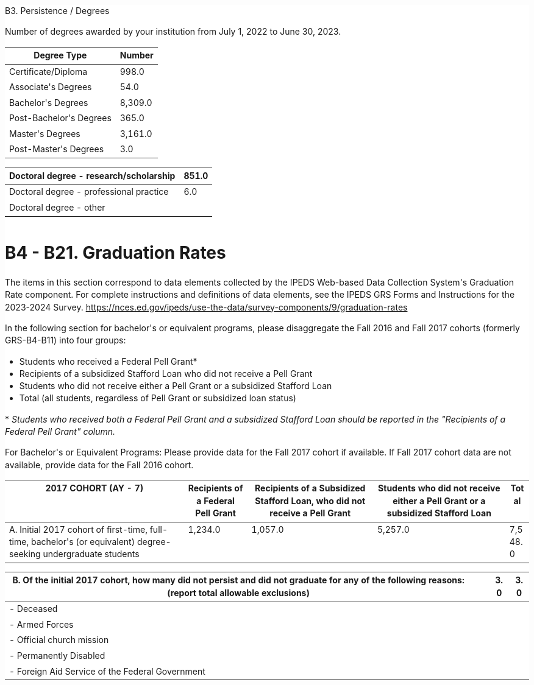 B3. Persistence / Degrees

Number of degrees awarded by your institution from July 1, 2022 to June 30, 2023.

| Degree Type             | Number  |
| ----------------------- | ------- |
| Certificate/Diploma     | 998.0   |
| Associate's Degrees     | 54.0    |
| Bachelor's Degrees      | 8,309.0 |
| Post-Bachelor's Degrees | 365.0   |
| Master's Degrees        | 3,161.0 |
| Post-Master's Degrees   | 3.0     |

| Doctoral degree - research/scholarship  | 851.0 |
| --------------------------------------- | ----- |
| Doctoral degree - professional practice | 6.0   |
| Doctoral degree - other                 |       |

# B4 - B21. Graduation Rates

The items in this section correspond to data elements collected by the IPEDS Web-based Data Collection System's Graduation Rate component. For complete instructions and definitions of data elements, see the IPEDS GRS Forms and Instructions for the 2023-2024 Survey. https://nces.ed.gov/ipeds/use-the-data/survey-components/9/graduation-rates

In the following section for bachelor's or equivalent programs, please disaggregate the Fall 2016 and Fall 2017 cohorts (formerly GRS-B4-B11) into four groups:

- Students who received a Federal Pell Grant\*
- Recipients of a subsidized Stafford Loan who did not receive a Pell Grant
- Students who did not receive either a Pell Grant or a subsidized Stafford Loan
- Total (all students, regardless of Pell Grant or subsidized loan status)

\* _Students who received both a Federal Pell Grant and a subsidized Stafford Loan should be reported in the "Recipients of a Federal Pell Grant" column._

For Bachelor's or Equivalent Programs: Please provide data for the Fall 2017 cohort if available. If Fall 2017 cohort data are not available, provide data for the Fall 2016 cohort.

| 2017 COHORT (AY - 7)                                                                                              | Recipients of a Federal Pell Grant | Recipients of a Subsidized Stafford Loan, who did not receive a Pell Grant | Students who did not receive either a Pell Grant or a subsidized Stafford Loan | Total   |
| ----------------------------------------------------------------------------------------------------------------- | ---------------------------------- | -------------------------------------------------------------------------- | ------------------------------------------------------------------------------ | ------- |
| A. Initial 2017 cohort of first-time, full-time, bachelor's (or equivalent) degree-seeking undergraduate students | 1,234.0                            | 1,057.0                                                                    | 5,257.0                                                                        | 7,548.0 |

| B. Of the initial 2017 cohort, how many did not persist and did not graduate for any of the following reasons: (report total allowable exclusions) |     |     | 3.0 | 3.0 |
| -------------------------------------------------------------------------------------------------------------------------------------------------- | --- | --- | --- | --- |
| - Deceased                                                                                                                                         |     |     |     |     |
| - Armed Forces                                                                                                                                     |     |     |     |     |
| - Official church mission                                                                                                                          |     |     |     |     |
| - Permanently Disabled                                                                                                                             |     |     |     |     |
| - Foreign Aid Service of the Federal Government                                                                                                    |     |     |     |     |
